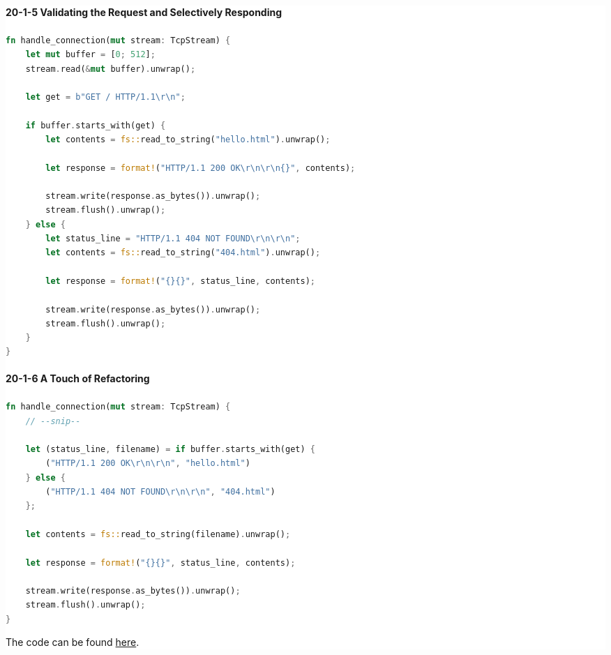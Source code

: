 #### 20-1-5 Validating the Request and Selectively Responding

```rust
fn handle_connection(mut stream: TcpStream) {
    let mut buffer = [0; 512];
    stream.read(&mut buffer).unwrap();

    let get = b"GET / HTTP/1.1\r\n";

    if buffer.starts_with(get) {
        let contents = fs::read_to_string("hello.html").unwrap();

        let response = format!("HTTP/1.1 200 OK\r\n\r\n{}", contents);

        stream.write(response.as_bytes()).unwrap();
        stream.flush().unwrap();
    } else {
        let status_line = "HTTP/1.1 404 NOT FOUND\r\n\r\n";
        let contents = fs::read_to_string("404.html").unwrap();
        
        let response = format!("{}{}", status_line, contents);
        
        stream.write(response.as_bytes()).unwrap();
        stream.flush().unwrap();
    }
}
```

#### 20-1-6 A Touch of Refactoring

```rust
fn handle_connection(mut stream: TcpStream) {
    // --snip--

    let (status_line, filename) = if buffer.starts_with(get) {
        ("HTTP/1.1 200 OK\r\n\r\n", "hello.html")
    } else {
        ("HTTP/1.1 404 NOT FOUND\r\n\r\n", "404.html")
    };

    let contents = fs::read_to_string(filename).unwrap();

    let response = format!("{}{}", status_line, contents);

    stream.write(response.as_bytes()).unwrap();
    stream.flush().unwrap();
}
```

The code can be found [here](https://github.com/hscspring/Coding-Collections/tree/master/Rust/hellosingle).
